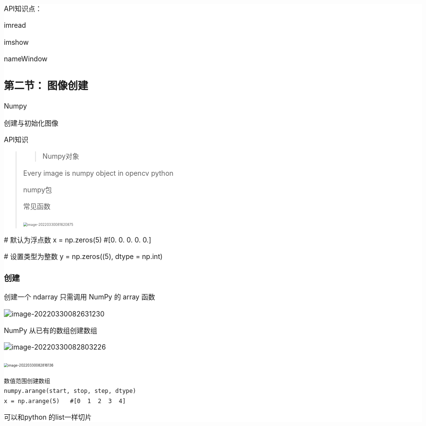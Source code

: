 

API知识点：

imread

imshow

nameWindow



## 第二节： 图像创建

Numpy 

创建与初始化图像

API知识



``` 
```

> > Numpy对象
>
> Every image is numpy object in opencv python
>
> numpy包
>
> 常见函数
>
> <img src="C:\Users\LENOVO\AppData\Roaming\Typora\typora-user-images\image-20220330081620875.png" alt="image-20220330081620875" style="zoom:50%;" />

\# 默认为浮点数 x = np.zeros(5)   #[0. 0. 0. 0. 0.]

\# 设置类型为整数 y = np.zeros((5), dtype = np.int)  

### 创建

创建一个 ndarray 只需调用 NumPy 的 array 函数

![image-20220330082631230](C:\Users\LENOVO\AppData\Roaming\Typora\typora-user-images\image-20220330082631230.png)

NumPy 从已有的数组创建数组

![image-20220330082803226](C:\Users\LENOVO\AppData\Roaming\Typora\typora-user-images\image-20220330082803226.png)

<img src="C:\Users\LENOVO\AppData\Roaming\Typora\typora-user-images\image-20220330082816136.png" alt="image-20220330082816136" style="zoom:50%;" />

```
数值范围创建数组
numpy.arange(start, stop, step, dtype)
x = np.arange(5)   #[0  1  2  3  4]
```

可以和python 的list一样切片
